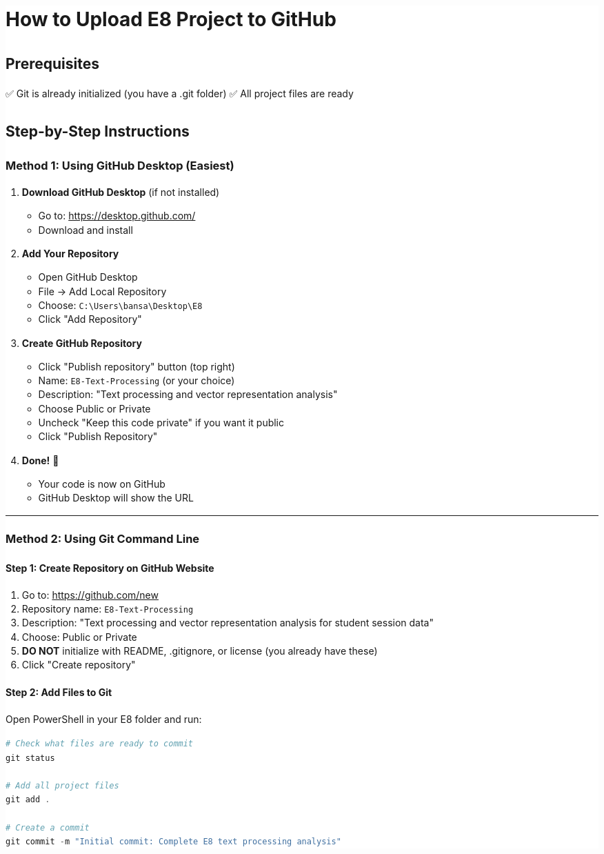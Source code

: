 # How to Upload E8 Project to GitHub

## Prerequisites
✅ Git is already initialized (you have a .git folder)
✅ All project files are ready

## Step-by-Step Instructions

### Method 1: Using GitHub Desktop (Easiest)

1. **Download GitHub Desktop** (if not installed)
   - Go to: https://desktop.github.com/
   - Download and install

2. **Add Your Repository**
   - Open GitHub Desktop
   - File → Add Local Repository
   - Choose: `C:\Users\bansa\Desktop\E8`
   - Click "Add Repository"

3. **Create GitHub Repository**
   - Click "Publish repository" button (top right)
   - Name: `E8-Text-Processing` (or your choice)
   - Description: "Text processing and vector representation analysis"
   - Choose Public or Private
   - Uncheck "Keep this code private" if you want it public
   - Click "Publish Repository"

4. **Done!** 🎉
   - Your code is now on GitHub
   - GitHub Desktop will show the URL

---

### Method 2: Using Git Command Line

#### Step 1: Create Repository on GitHub Website

1. Go to: https://github.com/new
2. Repository name: `E8-Text-Processing`
3. Description: "Text processing and vector representation analysis for student session data"
4. Choose: Public or Private
5. **DO NOT** initialize with README, .gitignore, or license (you already have these)
6. Click "Create repository"

#### Step 2: Add Files to Git

Open PowerShell in your E8 folder and run:

```powershell
# Check what files are ready to commit
git status

# Add all project files
git add .

# Create a commit
git commit -m "Initial commit: Complete E8 text processing analysis"
```
